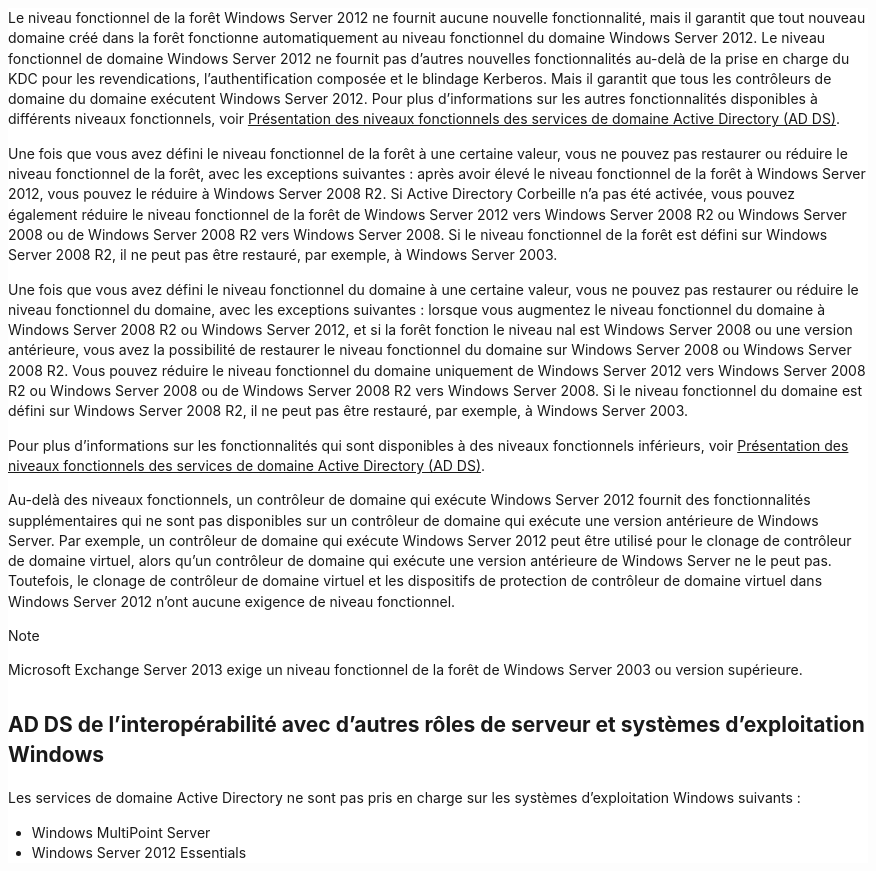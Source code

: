 Le niveau fonctionnel de la forêt Windows Server 2012 ne fournit aucune nouvelle fonctionnalité, mais il garantit que tout nouveau domaine créé dans la forêt fonctionne automatiquement au niveau fonctionnel du domaine Windows Server 2012. Le niveau fonctionnel de domaine Windows Server 2012 ne fournit pas d’autres nouvelles fonctionnalités au-delà de la prise en charge du KDC pour les revendications, l’authentification composée et le blindage Kerberos. Mais il garantit que tous les contrôleurs de domaine du domaine exécutent Windows Server 2012. Pour plus d’informations sur les autres fonctionnalités disponibles à différents niveaux fonctionnels, voir [Présentation des niveaux fonctionnels des services de domaine Active Directory (AD DS)](../active-directory-functional-levels.md).  
  
Une fois que vous avez défini le niveau fonctionnel de la forêt à une certaine valeur, vous ne pouvez pas restaurer ou réduire le niveau fonctionnel de la forêt, avec les exceptions suivantes : après avoir élevé le niveau fonctionnel de la forêt à Windows Server 2012, vous pouvez le réduire à Windows Server 2008 R2. Si Active Directory Corbeille n’a pas été activée, vous pouvez également réduire le niveau fonctionnel de la forêt de Windows Server 2012 vers Windows Server 2008 R2 ou Windows Server 2008 ou de Windows Server 2008 R2 vers Windows Server 2008. Si le niveau fonctionnel de la forêt est défini sur Windows Server 2008 R2, il ne peut pas être restauré, par exemple, à Windows Server 2003.  
  
Une fois que vous avez défini le niveau fonctionnel du domaine à une certaine valeur, vous ne pouvez pas restaurer ou réduire le niveau fonctionnel du domaine, avec les exceptions suivantes : lorsque vous augmentez le niveau fonctionnel du domaine à Windows Server 2008 R2 ou Windows Server 2012, et si la forêt fonction le niveau nal est Windows Server 2008 ou une version antérieure, vous avez la possibilité de restaurer le niveau fonctionnel du domaine sur Windows Server 2008 ou Windows Server 2008 R2. Vous pouvez réduire le niveau fonctionnel du domaine uniquement de Windows Server 2012 vers Windows Server 2008 R2 ou Windows Server 2008 ou de Windows Server 2008 R2 vers Windows Server 2008. Si le niveau fonctionnel du domaine est défini sur Windows Server 2008 R2, il ne peut pas être restauré, par exemple, à Windows Server 2003.  
  
Pour plus d’informations sur les fonctionnalités qui sont disponibles à des niveaux fonctionnels inférieurs, voir [Présentation des niveaux fonctionnels des services de domaine Active Directory (AD DS)](../active-directory-functional-levels.md).  
  
Au-delà des niveaux fonctionnels, un contrôleur de domaine qui exécute Windows Server 2012 fournit des fonctionnalités supplémentaires qui ne sont pas disponibles sur un contrôleur de domaine qui exécute une version antérieure de Windows Server. Par exemple, un contrôleur de domaine qui exécute Windows Server 2012 peut être utilisé pour le clonage de contrôleur de domaine virtuel, alors qu’un contrôleur de domaine qui exécute une version antérieure de Windows Server ne le peut pas. Toutefois, le clonage de contrôleur de domaine virtuel et les dispositifs de protection de contrôleur de domaine virtuel dans Windows Server 2012 n’ont aucune exigence de niveau fonctionnel.  

> [!NOTE]  
> Microsoft Exchange Server 2013 exige un niveau fonctionnel de la forêt de Windows Server 2003 ou version supérieure.  

## <a name="ad-ds-interoperability-with-other-server-roles-and-windows-operating-systems"></a><a name="BKMK_ServerRoles"></a>AD DS de l’interopérabilité avec d’autres rôles de serveur et systèmes d’exploitation Windows

Les services de domaine Active Directory ne sont pas pris en charge sur les systèmes d’exploitation Windows suivants :  
  
- Windows MultiPoint Server  
- Windows Server 2012 Essentials  
  